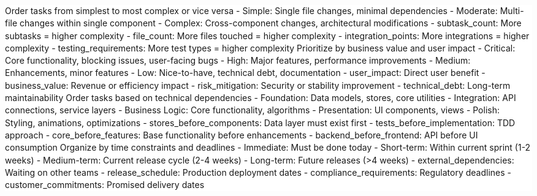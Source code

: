<strategy name="complexity_based">
  <description>Order tasks from simplest to most complex or vice versa</description>
  <criteria>
    - Simple: Single file changes, minimal dependencies
    - Moderate: Multi-file changes within single component
    - Complex: Cross-component changes, architectural modifications
  </criteria>
  <complexity_indicators>
    - subtask_count: More subtasks = higher complexity
    - file_count: More files touched = higher complexity
    - integration_points: More integrations = higher complexity
    - testing_requirements: More test types = higher complexity
  </complexity_indicators>
</strategy>

<strategy name="importance_based">
  <description>Prioritize by business value and user impact</description>
  <criteria>
    - Critical: Core functionality, blocking issues, user-facing bugs
    - High: Major features, performance improvements
    - Medium: Enhancements, minor features
    - Low: Nice-to-have, technical debt, documentation
  </criteria>
  <importance_indicators>
    - user_impact: Direct user benefit
    - business_value: Revenue or efficiency impact
    - risk_mitigation: Security or stability improvement
    - technical_debt: Long-term maintainability
  </importance_indicators>
</strategy>

<strategy name="dependency_based">
  <description>Order tasks based on technical dependencies</description>
  <criteria>
    - Foundation: Data models, stores, core utilities
    - Integration: API connections, service layers
    - Business Logic: Core functionality, algorithms
    - Presentation: UI components, views
    - Polish: Styling, animations, optimizations
  </criteria>
  <dependency_rules>
    - stores_before_components: Data layer must exist first
    - tests_before_implementation: TDD approach
    - core_before_features: Base functionality before enhancements
    - backend_before_frontend: API before UI consumption
  </dependency_rules>
</strategy>

<strategy name="deadline_based">
  <description>Organize by time constraints and deadlines</description>
  <criteria>
    - Immediate: Must be done today
    - Short-term: Within current sprint (1-2 weeks)
    - Medium-term: Current release cycle (2-4 weeks)
    - Long-term: Future releases (>4 weeks)
  </criteria>
  <deadline_factors>
    - external_dependencies: Waiting on other teams
    - release_schedule: Production deployment dates
    - compliance_requirements: Regulatory deadlines
    - customer_commitments: Promised delivery dates
  </deadline_factors>
</strategy>
